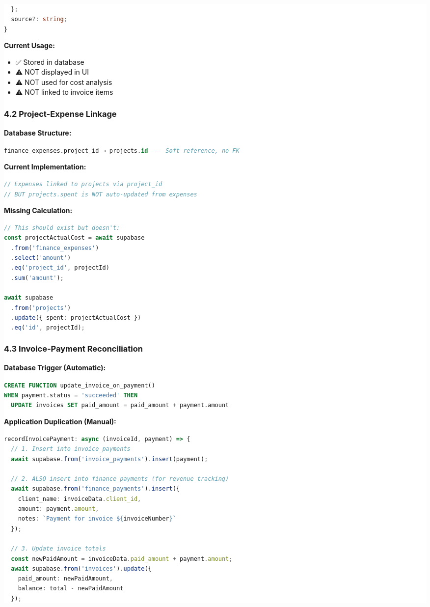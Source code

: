```typescript
  };
  source?: string;
}
```

**Current Usage:**
- ✅ Stored in database
- ⚠️ NOT displayed in UI
- ⚠️ NOT used for cost analysis
- ⚠️ NOT linked to invoice items

### 4.2 Project-Expense Linkage

**Database Structure:**
```sql
finance_expenses.project_id → projects.id  -- Soft reference, no FK
```

**Current Implementation:**
```typescript
// Expenses linked to projects via project_id
// BUT projects.spent is NOT auto-updated from expenses
```

**Missing Calculation:**
```typescript
// This should exist but doesn't:
const projectActualCost = await supabase
  .from('finance_expenses')
  .select('amount')
  .eq('project_id', projectId)
  .sum('amount');

await supabase
  .from('projects')
  .update({ spent: projectActualCost })
  .eq('id', projectId);
```

### 4.3 Invoice-Payment Reconciliation

**Database Trigger (Automatic):**
```sql
CREATE FUNCTION update_invoice_on_payment()
WHEN payment.status = 'succeeded' THEN
  UPDATE invoices SET paid_amount = paid_amount + payment.amount
```

**Application Duplication (Manual):**
```typescript
recordInvoicePayment: async (invoiceId, payment) => {
  // 1. Insert into invoice_payments
  await supabase.from('invoice_payments').insert(payment);

  // 2. ALSO insert into finance_payments (for revenue tracking)
  await supabase.from('finance_payments').insert({
    client_name: invoiceData.client_id,
    amount: payment.amount,
    notes: `Payment for invoice ${invoiceNumber}`
  });

  // 3. Update invoice totals
  const newPaidAmount = invoiceData.paid_amount + payment.amount;
  await supabase.from('invoices').update({
    paid_amount: newPaidAmount,
    balance: total - newPaidAmount
  });
```
